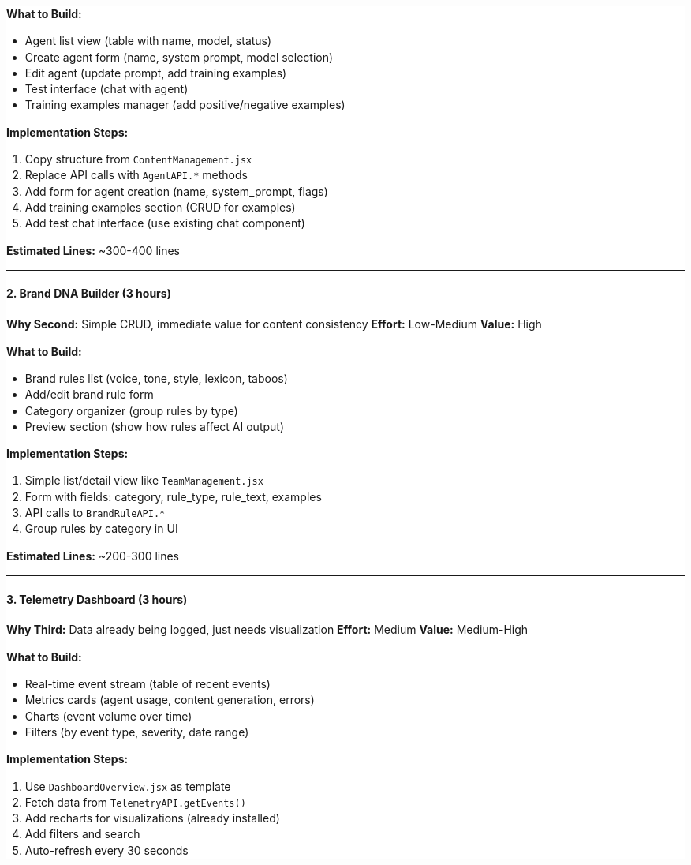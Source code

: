 **What to Build:**
- Agent list view (table with name, model, status)
- Create agent form (name, system prompt, model selection)
- Edit agent (update prompt, add training examples)
- Test interface (chat with agent)
- Training examples manager (add positive/negative examples)

**Implementation Steps:**
1. Copy structure from `ContentManagement.jsx`
2. Replace API calls with `AgentAPI.*` methods
3. Add form for agent creation (name, system_prompt, flags)
4. Add training examples section (CRUD for examples)
5. Add test chat interface (use existing chat component)

**Estimated Lines:** ~300-400 lines

---

#### 2. **Brand DNA Builder** (3 hours)
**Why Second:** Simple CRUD, immediate value for content consistency
**Effort:** Low-Medium
**Value:** High

**What to Build:**
- Brand rules list (voice, tone, style, lexicon, taboos)
- Add/edit brand rule form
- Category organizer (group rules by type)
- Preview section (show how rules affect AI output)

**Implementation Steps:**
1. Simple list/detail view like `TeamManagement.jsx`
2. Form with fields: category, rule_type, rule_text, examples
3. API calls to `BrandRuleAPI.*`
4. Group rules by category in UI

**Estimated Lines:** ~200-300 lines

---

#### 3. **Telemetry Dashboard** (3 hours)
**Why Third:** Data already being logged, just needs visualization
**Effort:** Medium
**Value:** Medium-High

**What to Build:**
- Real-time event stream (table of recent events)
- Metrics cards (agent usage, content generation, errors)
- Charts (event volume over time)
- Filters (by event type, severity, date range)

**Implementation Steps:**
1. Use `DashboardOverview.jsx` as template
2. Fetch data from `TelemetryAPI.getEvents()`
3. Add recharts for visualizations (already installed)
4. Add filters and search
5. Auto-refresh every 30 seconds
